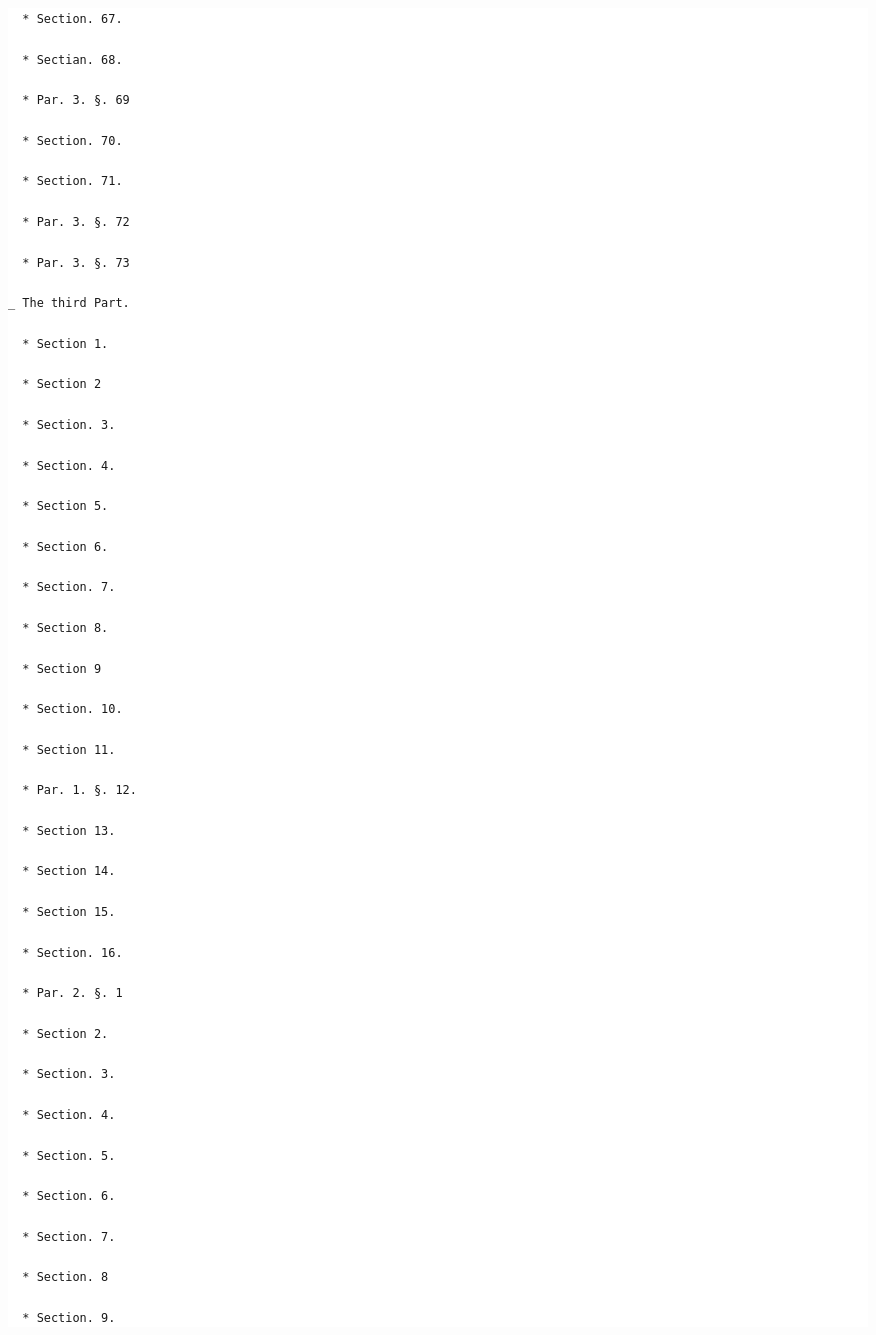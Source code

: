       * Section. 67.

      * Sectian. 68.

      * Par. 3. §. 69

      * Section. 70.

      * Section. 71.

      * Par. 3. §. 72

      * Par. 3. §. 73

    _ The third Part.

      * Section 1.

      * Section 2

      * Section. 3.

      * Section. 4.

      * Section 5.

      * Section 6.

      * Section. 7.

      * Section 8.

      * Section 9

      * Section. 10.

      * Section 11.

      * Par. 1. §. 12.

      * Section 13.

      * Section 14.

      * Section 15.

      * Section. 16.

      * Par. 2. §. 1

      * Section 2.

      * Section. 3.

      * Section. 4.

      * Section. 5.

      * Section. 6.

      * Section. 7.

      * Section. 8

      * Section. 9.
